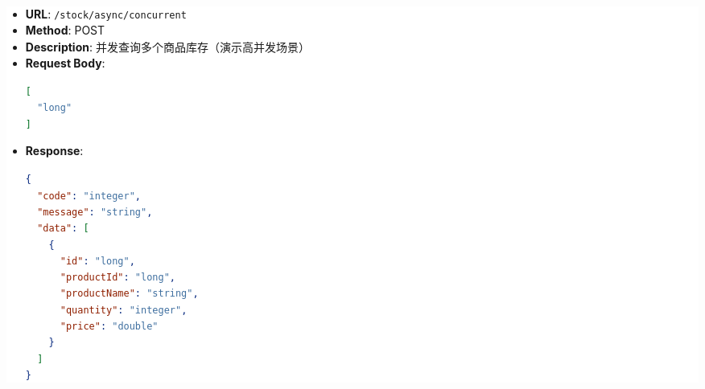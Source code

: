 - **URL**: `/stock/async/concurrent`
- **Method**: POST
- **Description**: 并发查询多个商品库存（演示高并发场景）
- **Request Body**:
  ```json
  [
    "long"
  ]
  ```
- **Response**:
  ```json
  {
    "code": "integer",
    "message": "string",
    "data": [
      {
        "id": "long",
        "productId": "long",
        "productName": "string",
        "quantity": "integer",
        "price": "double"
      }
    ]
  }
  ```